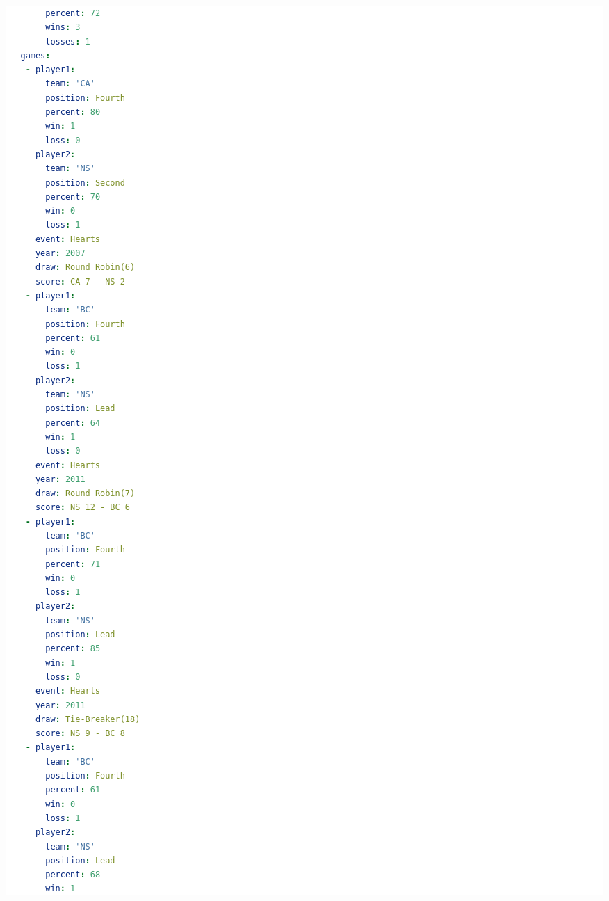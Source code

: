```yaml
        percent: 72
        wins: 3
        losses: 1
   games:
    - player1:
        team: 'CA'
        position: Fourth
        percent: 80
        win: 1
        loss: 0
      player2:
        team: 'NS'
        position: Second
        percent: 70
        win: 0
        loss: 1
      event: Hearts
      year: 2007
      draw: Round Robin(6)
      score: CA 7 - NS 2
    - player1:
        team: 'BC'
        position: Fourth
        percent: 61
        win: 0
        loss: 1
      player2:
        team: 'NS'
        position: Lead
        percent: 64
        win: 1
        loss: 0
      event: Hearts
      year: 2011
      draw: Round Robin(7)
      score: NS 12 - BC 6
    - player1:
        team: 'BC'
        position: Fourth
        percent: 71
        win: 0
        loss: 1
      player2:
        team: 'NS'
        position: Lead
        percent: 85
        win: 1
        loss: 0
      event: Hearts
      year: 2011
      draw: Tie-Breaker(18)
      score: NS 9 - BC 8
    - player1:
        team: 'BC'
        position: Fourth
        percent: 61
        win: 0
        loss: 1
      player2:
        team: 'NS'
        position: Lead
        percent: 68
        win: 1
```
